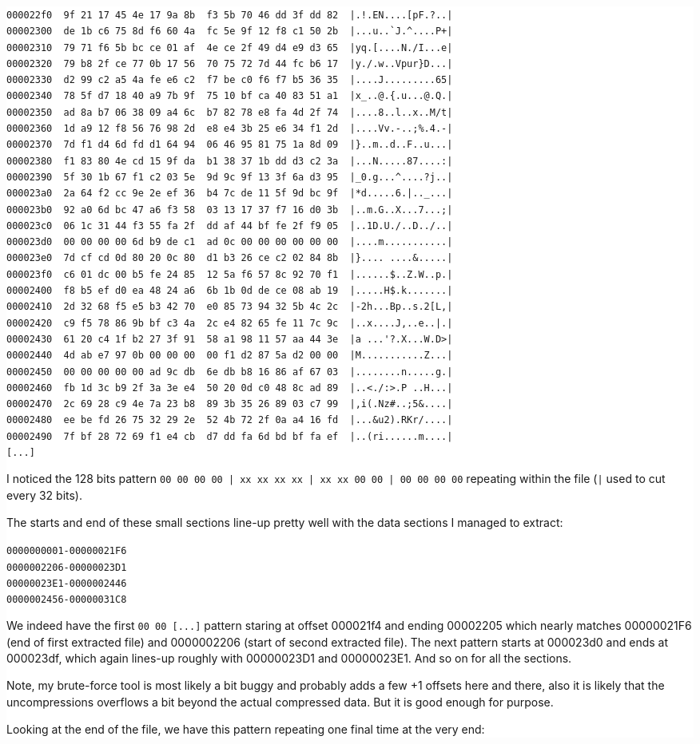 ```shell
000022f0  9f 21 17 45 4e 17 9a 8b  f3 5b 70 46 dd 3f dd 82  |.!.EN....[pF.?..|
00002300  de 1b c6 75 8d f6 60 4a  fc 5e 9f 12 f8 c1 50 2b  |...u..`J.^....P+|
00002310  79 71 f6 5b bc ce 01 af  4e ce 2f 49 d4 e9 d3 65  |yq.[....N./I...e|
00002320  79 b8 2f ce 77 0b 17 56  70 75 72 7d 44 fc b6 17  |y./.w..Vpur}D...|
00002330  d2 99 c2 a5 4a fe e6 c2  f7 be c0 f6 f7 b5 36 35  |....J.........65|
00002340  78 5f d7 18 40 a9 7b 9f  75 10 bf ca 40 83 51 a1  |x_..@.{.u...@.Q.|
00002350  ad 8a b7 06 38 09 a4 6c  b7 82 78 e8 fa 4d 2f 74  |....8..l..x..M/t|
00002360  1d a9 12 f8 56 76 98 2d  e8 e4 3b 25 e6 34 f1 2d  |....Vv.-..;%.4.-|
00002370  7d f1 d4 6d fd d1 64 94  06 46 95 81 75 1a 8d 09  |}..m..d..F..u...|
00002380  f1 83 80 4e cd 15 9f da  b1 38 37 1b dd d3 c2 3a  |...N.....87....:|
00002390  5f 30 1b 67 f1 c2 03 5e  9d 9c 9f 13 3f 6a d3 95  |_0.g...^....?j..|
000023a0  2a 64 f2 cc 9e 2e ef 36  b4 7c de 11 5f 9d bc 9f  |*d.....6.|.._...|
000023b0  92 a0 6d bc 47 a6 f3 58  03 13 17 37 f7 16 d0 3b  |..m.G..X...7...;|
000023c0  06 1c 31 44 f3 55 fa 2f  dd af 44 bf fe 2f f9 05  |..1D.U./..D../..|
000023d0  00 00 00 00 6d b9 de c1  ad 0c 00 00 00 00 00 00  |....m...........|
000023e0  7d cf cd 0d 80 20 0c 80  d1 b3 26 ce c2 02 84 8b  |}.... ....&.....|
000023f0  c6 01 dc 00 b5 fe 24 85  12 5a f6 57 8c 92 70 f1  |......$..Z.W..p.|
00002400  f8 b5 ef d0 ea 48 24 a6  6b 1b 0d de ce 08 ab 19  |.....H$.k.......|
00002410  2d 32 68 f5 e5 b3 42 70  e0 85 73 94 32 5b 4c 2c  |-2h...Bp..s.2[L,|
00002420  c9 f5 78 86 9b bf c3 4a  2c e4 82 65 fe 11 7c 9c  |..x....J,..e..|.|
00002430  61 20 c4 1f b2 27 3f 91  58 a1 98 11 57 aa 44 3e  |a ...'?.X...W.D>|
00002440  4d ab e7 97 0b 00 00 00  00 f1 d2 87 5a d2 00 00  |M...........Z...|
00002450  00 00 00 00 00 ad 9c db  6e db b8 16 86 af 67 03  |........n.....g.|
00002460  fb 1d 3c b9 2f 3a 3e e4  50 20 0d c0 48 8c ad 89  |..<./:>.P ..H...|
00002470  2c 69 28 c9 4e 7a 23 b8  89 3b 35 26 89 03 c7 99  |,i(.Nz#..;5&....|
00002480  ee be fd 26 75 32 29 2e  52 4b 72 2f 0a a4 16 fd  |...&u2).RKr/....|
00002490  7f bf 28 72 69 f1 e4 cb  d7 dd fa 6d bd bf fa ef  |..(ri......m....|
[...]
```

I noticed the 128 bits pattern `00 00 00 00 | xx xx xx xx | xx xx 00 00 | 00 00 00 00` repeating within the file (`|` used to cut every 32 bits).

The starts and end of these small sections line-up pretty well with the data sections I managed to extract:

```
0000000001-00000021F6
0000002206-00000023D1
00000023E1-0000002446
0000002456-00000031C8
```

We indeed have the first `00 00 [...]` pattern staring at offset 000021f4 and ending 00002205 which nearly matches 00000021F6 (end of first extracted file) and 0000002206 (start of second extracted file).
The next pattern starts at 000023d0 and ends at 000023df, which again lines-up roughly with 00000023D1 and 00000023E1. And so on for all the sections.

Note, my brute-force tool is most likely a bit buggy and probably adds a few +1 offsets here and there, also it is likely that the uncompressions overflows a bit beyond the actual compressed data. But it is good enough for purpose.

Looking at the end of the file, we have this pattern repeating one final time at the very end:
